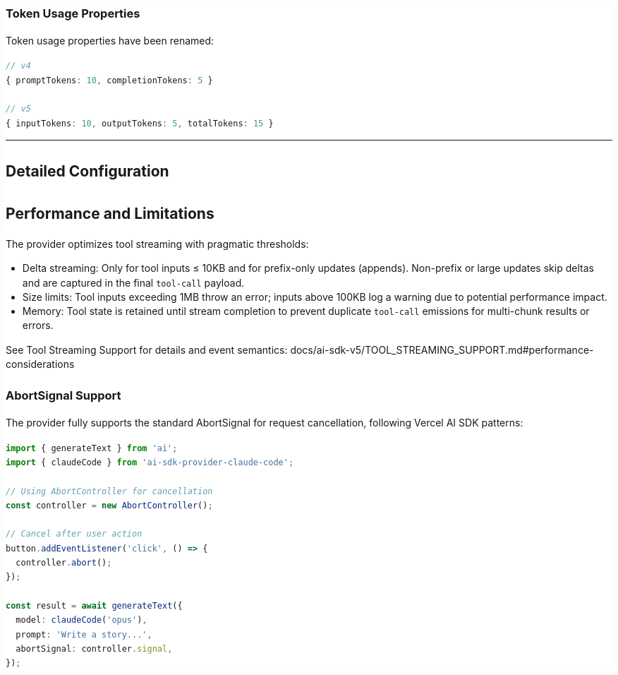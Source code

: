 ### Token Usage Properties

Token usage properties have been renamed:

```typescript
// v4
{ promptTokens: 10, completionTokens: 5 }

// v5
{ inputTokens: 10, outputTokens: 5, totalTokens: 15 }
```

---

## Detailed Configuration

## Performance and Limitations

The provider optimizes tool streaming with pragmatic thresholds:

- Delta streaming: Only for tool inputs ≤ 10KB and for prefix-only updates (appends). Non-prefix or large updates skip deltas and are captured in the final `tool-call` payload.
- Size limits: Tool inputs exceeding 1MB throw an error; inputs above 100KB log a warning due to potential performance impact.
- Memory: Tool state is retained until stream completion to prevent duplicate `tool-call` emissions for multi-chunk results or errors.

See Tool Streaming Support for details and event semantics: docs/ai-sdk-v5/TOOL_STREAMING_SUPPORT.md#performance-considerations

### AbortSignal Support

The provider fully supports the standard AbortSignal for request cancellation, following Vercel AI SDK patterns:

```typescript
import { generateText } from 'ai';
import { claudeCode } from 'ai-sdk-provider-claude-code';

// Using AbortController for cancellation
const controller = new AbortController();

// Cancel after user action
button.addEventListener('click', () => {
  controller.abort();
});

const result = await generateText({
  model: claudeCode('opus'),
  prompt: 'Write a story...',
  abortSignal: controller.signal,
});
```
